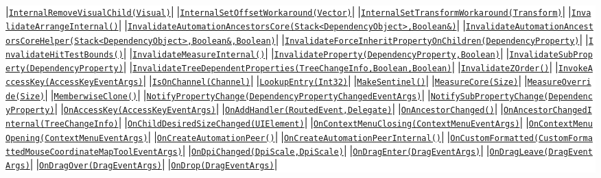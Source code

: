 |[`InternalRemoveVisualChild(Visual)`](#internalremovevisualchildvisual)|
|[`InternalSetOffsetWorkaround(Vector)`](#internalsetoffsetworkaroundvector)|
|[`InternalSetTransformWorkaround(Transform)`](#internalsettransformworkaroundtransform)|
|[`InvalidateArrangeInternal()`](#invalidatearrangeinternal)|
|[`InvalidateAutomationAncestorsCore(Stack<DependencyObject>,Boolean&)`](#invalidateautomationancestorscorestack<dependencyobject>boolean&)|
|[`InvalidateAutomationAncestorsCoreHelper(Stack<DependencyObject>,Boolean&,Boolean)`](#invalidateautomationancestorscorehelperstack<dependencyobject>boolean&boolean)|
|[`InvalidateForceInheritPropertyOnChildren(DependencyProperty)`](#invalidateforceinheritpropertyonchildrendependencyproperty)|
|[`InvalidateHitTestBounds()`](#invalidatehittestbounds)|
|[`InvalidateMeasureInternal()`](#invalidatemeasureinternal)|
|[`InvalidateProperty(DependencyProperty,Boolean)`](#invalidatepropertydependencypropertyboolean)|
|[`InvalidateSubProperty(DependencyProperty)`](#invalidatesubpropertydependencyproperty)|
|[`InvalidateTreeDependentProperties(TreeChangeInfo,Boolean,Boolean)`](#invalidatetreedependentpropertiestreechangeinfobooleanboolean)|
|[`InvalidateZOrder()`](#invalidatezorder)|
|[`InvokeAccessKey(AccessKeyEventArgs)`](#invokeaccesskeyaccesskeyeventargs)|
|[`IsOnChannel(Channel)`](#isonchannelchannel)|
|[`LookupEntry(Int32)`](#lookupentryint32)|
|[`MakeSentinel()`](#makesentinel)|
|[`MeasureCore(Size)`](#measurecoresize)|
|[`MeasureOverride(Size)`](#measureoverridesize)|
|[`MemberwiseClone()`](#memberwiseclone)|
|[`NotifyPropertyChange(DependencyPropertyChangedEventArgs)`](#notifypropertychangedependencypropertychangedeventargs)|
|[`NotifySubPropertyChange(DependencyProperty)`](#notifysubpropertychangedependencyproperty)|
|[`OnAccessKey(AccessKeyEventArgs)`](#onaccesskeyaccesskeyeventargs)|
|[`OnAddHandler(RoutedEvent,Delegate)`](#onaddhandlerroutedeventdelegate)|
|[`OnAncestorChanged()`](#onancestorchanged)|
|[`OnAncestorChangedInternal(TreeChangeInfo)`](#onancestorchangedinternaltreechangeinfo)|
|[`OnChildDesiredSizeChanged(UIElement)`](#onchilddesiredsizechangeduielement)|
|[`OnContextMenuClosing(ContextMenuEventArgs)`](#oncontextmenuclosingcontextmenueventargs)|
|[`OnContextMenuOpening(ContextMenuEventArgs)`](#oncontextmenuopeningcontextmenueventargs)|
|[`OnCreateAutomationPeer()`](#oncreateautomationpeer)|
|[`OnCreateAutomationPeerInternal()`](#oncreateautomationpeerinternal)|
|[`OnCustomFormatted(CustomFormattedMouseCoordinateMapToolEventArgs)`](#oncustomformattedcustomformattedmousecoordinatemaptooleventargs)|
|[`OnDpiChanged(DpiScale,DpiScale)`](#ondpichangeddpiscaledpiscale)|
|[`OnDragEnter(DragEventArgs)`](#ondragenterdrageventargs)|
|[`OnDragLeave(DragEventArgs)`](#ondragleavedrageventargs)|
|[`OnDragOver(DragEventArgs)`](#ondragoverdrageventargs)|
|[`OnDrop(DragEventArgs)`](#ondropdrageventargs)|